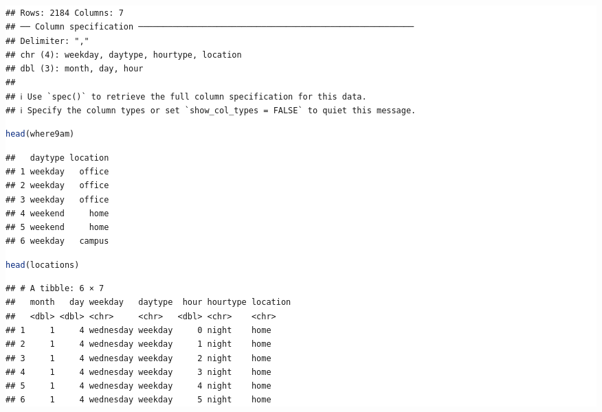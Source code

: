     ## Rows: 2184 Columns: 7
    ## ── Column specification ────────────────────────────────────────────────────────
    ## Delimiter: ","
    ## chr (4): weekday, daytype, hourtype, location
    ## dbl (3): month, day, hour
    ## 
    ## ℹ Use `spec()` to retrieve the full column specification for this data.
    ## ℹ Specify the column types or set `show_col_types = FALSE` to quiet this message.

``` r
head(where9am)
```

    ##   daytype location
    ## 1 weekday   office
    ## 2 weekday   office
    ## 3 weekday   office
    ## 4 weekend     home
    ## 5 weekend     home
    ## 6 weekday   campus

``` r
head(locations)
```

    ## # A tibble: 6 × 7
    ##   month   day weekday   daytype  hour hourtype location
    ##   <dbl> <dbl> <chr>     <chr>   <dbl> <chr>    <chr>   
    ## 1     1     4 wednesday weekday     0 night    home    
    ## 2     1     4 wednesday weekday     1 night    home    
    ## 3     1     4 wednesday weekday     2 night    home    
    ## 4     1     4 wednesday weekday     3 night    home    
    ## 5     1     4 wednesday weekday     4 night    home    
    ## 6     1     4 wednesday weekday     5 night    home
